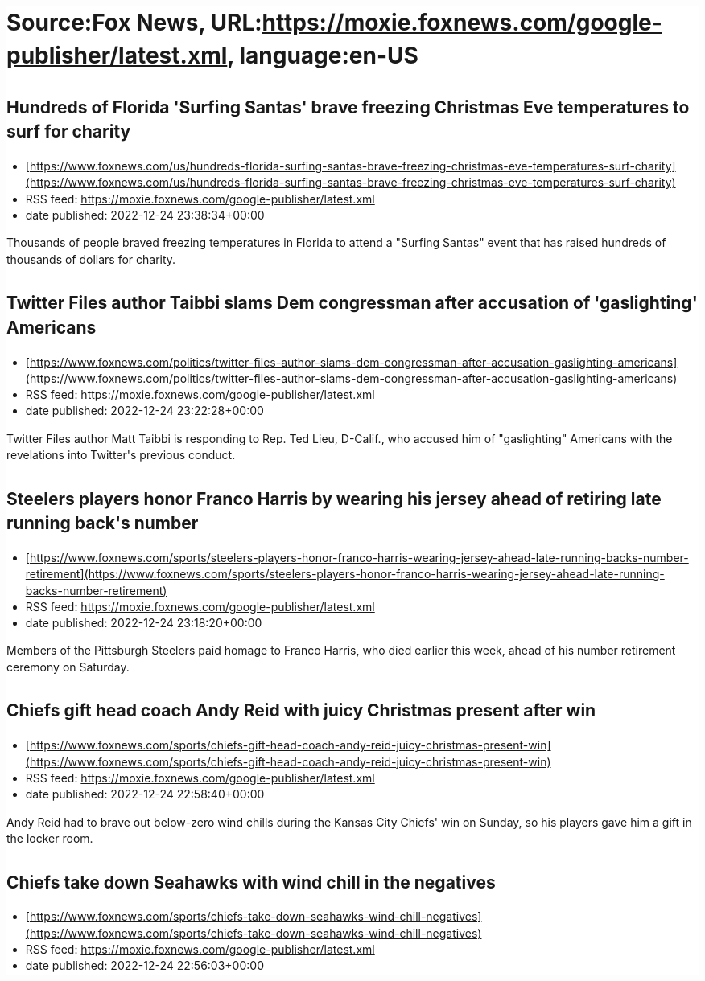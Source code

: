 # Source:Fox News, URL:https://moxie.foxnews.com/google-publisher/latest.xml, language:en-US

## Hundreds of Florida 'Surfing Santas' brave freezing Christmas Eve temperatures to surf for charity
 - [https://www.foxnews.com/us/hundreds-florida-surfing-santas-brave-freezing-christmas-eve-temperatures-surf-charity](https://www.foxnews.com/us/hundreds-florida-surfing-santas-brave-freezing-christmas-eve-temperatures-surf-charity)
 - RSS feed: https://moxie.foxnews.com/google-publisher/latest.xml
 - date published: 2022-12-24 23:38:34+00:00

Thousands of people braved freezing temperatures in Florida to attend a "Surfing Santas" event that has raised hundreds of thousands of dollars for charity.

## Twitter Files author Taibbi slams Dem congressman after accusation of 'gaslighting' Americans
 - [https://www.foxnews.com/politics/twitter-files-author-slams-dem-congressman-after-accusation-gaslighting-americans](https://www.foxnews.com/politics/twitter-files-author-slams-dem-congressman-after-accusation-gaslighting-americans)
 - RSS feed: https://moxie.foxnews.com/google-publisher/latest.xml
 - date published: 2022-12-24 23:22:28+00:00

Twitter Files author Matt Taibbi is responding to Rep. Ted Lieu, D-Calif., who accused him of "gaslighting" Americans with the revelations into Twitter's previous conduct.

## Steelers players honor Franco Harris by wearing his jersey ahead of retiring late running back's number
 - [https://www.foxnews.com/sports/steelers-players-honor-franco-harris-wearing-jersey-ahead-late-running-backs-number-retirement](https://www.foxnews.com/sports/steelers-players-honor-franco-harris-wearing-jersey-ahead-late-running-backs-number-retirement)
 - RSS feed: https://moxie.foxnews.com/google-publisher/latest.xml
 - date published: 2022-12-24 23:18:20+00:00

Members of the Pittsburgh Steelers paid homage to Franco Harris, who died earlier this week, ahead of his number retirement ceremony on Saturday.

## Chiefs gift head coach Andy Reid with juicy Christmas present after win
 - [https://www.foxnews.com/sports/chiefs-gift-head-coach-andy-reid-juicy-christmas-present-win](https://www.foxnews.com/sports/chiefs-gift-head-coach-andy-reid-juicy-christmas-present-win)
 - RSS feed: https://moxie.foxnews.com/google-publisher/latest.xml
 - date published: 2022-12-24 22:58:40+00:00

Andy Reid had to brave out below-zero wind chills during the Kansas City Chiefs' win on Sunday, so his players gave him a gift in the locker room.

## Chiefs take down Seahawks with wind chill in the negatives
 - [https://www.foxnews.com/sports/chiefs-take-down-seahawks-wind-chill-negatives](https://www.foxnews.com/sports/chiefs-take-down-seahawks-wind-chill-negatives)
 - RSS feed: https://moxie.foxnews.com/google-publisher/latest.xml
 - date published: 2022-12-24 22:56:03+00:00
